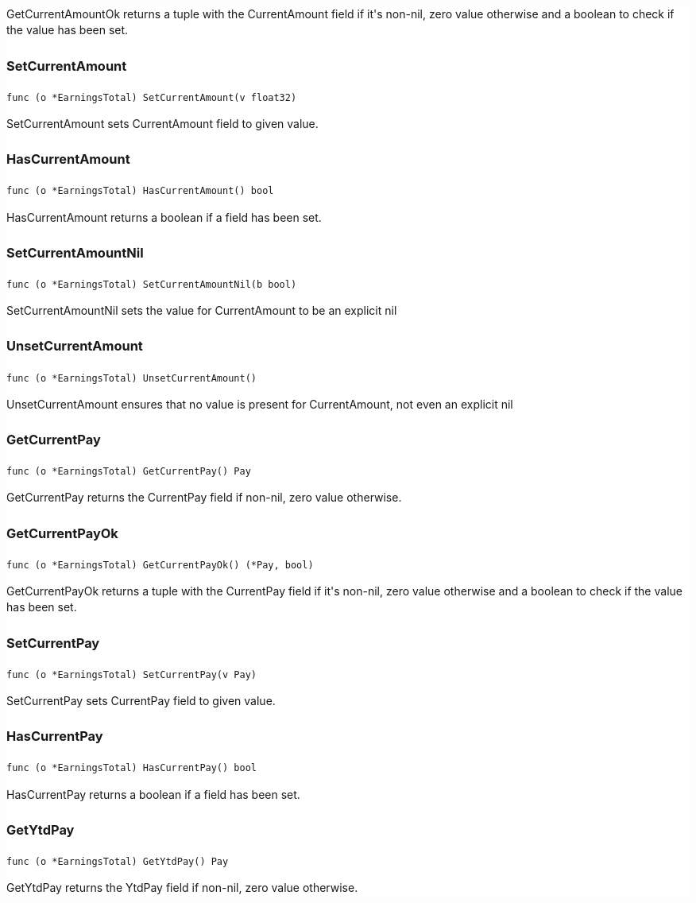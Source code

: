 GetCurrentAmountOk returns a tuple with the CurrentAmount field if it's non-nil, zero value otherwise
and a boolean to check if the value has been set.

### SetCurrentAmount

`func (o *EarningsTotal) SetCurrentAmount(v float32)`

SetCurrentAmount sets CurrentAmount field to given value.

### HasCurrentAmount

`func (o *EarningsTotal) HasCurrentAmount() bool`

HasCurrentAmount returns a boolean if a field has been set.

### SetCurrentAmountNil

`func (o *EarningsTotal) SetCurrentAmountNil(b bool)`

 SetCurrentAmountNil sets the value for CurrentAmount to be an explicit nil

### UnsetCurrentAmount
`func (o *EarningsTotal) UnsetCurrentAmount()`

UnsetCurrentAmount ensures that no value is present for CurrentAmount, not even an explicit nil
### GetCurrentPay

`func (o *EarningsTotal) GetCurrentPay() Pay`

GetCurrentPay returns the CurrentPay field if non-nil, zero value otherwise.

### GetCurrentPayOk

`func (o *EarningsTotal) GetCurrentPayOk() (*Pay, bool)`

GetCurrentPayOk returns a tuple with the CurrentPay field if it's non-nil, zero value otherwise
and a boolean to check if the value has been set.

### SetCurrentPay

`func (o *EarningsTotal) SetCurrentPay(v Pay)`

SetCurrentPay sets CurrentPay field to given value.

### HasCurrentPay

`func (o *EarningsTotal) HasCurrentPay() bool`

HasCurrentPay returns a boolean if a field has been set.

### GetYtdPay

`func (o *EarningsTotal) GetYtdPay() Pay`

GetYtdPay returns the YtdPay field if non-nil, zero value otherwise.
